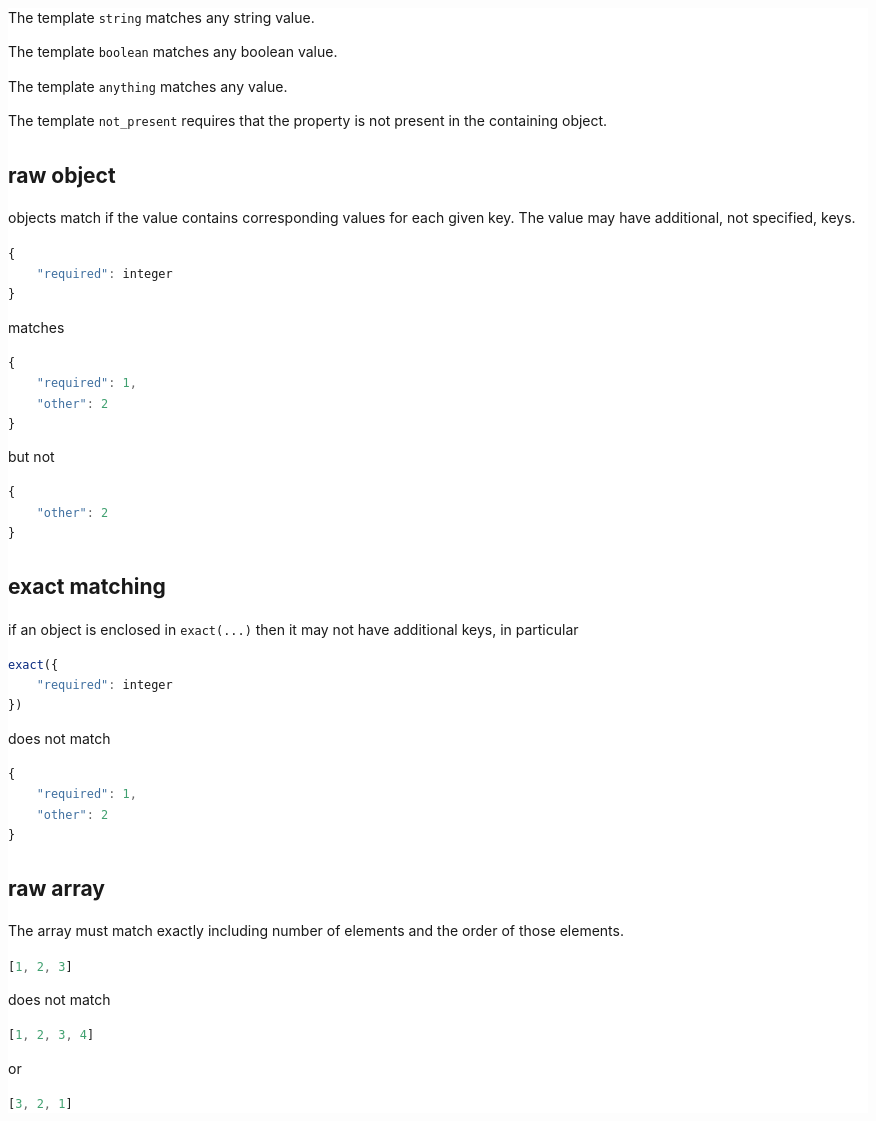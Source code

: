 The template `string` matches any string value.

The template `boolean` matches any boolean value.

The template `anything` matches any value.

The template `not_present` requires that the property is not present in the containing object.
## raw object
objects match if the value contains corresponding values for each given key. The value may have additional, not specified, keys.
```javascript
{
    "required": integer
}
```
matches
```javascript
{
    "required": 1,
    "other": 2
}
```
but not
```javascript
{
    "other": 2
}
```
## exact matching
if an object is enclosed in `exact(...)` then it may not have additional keys, in particular
```javascript
exact({
    "required": integer
})
```
does not match
```javascript
{
    "required": 1,
    "other": 2
}
```
## raw array
The array must match exactly including number of elements and the order of those elements.
```javascript
[1, 2, 3]
```
does not match
```javascript
[1, 2, 3, 4]
```
or
```javascript
[3, 2, 1]
```
